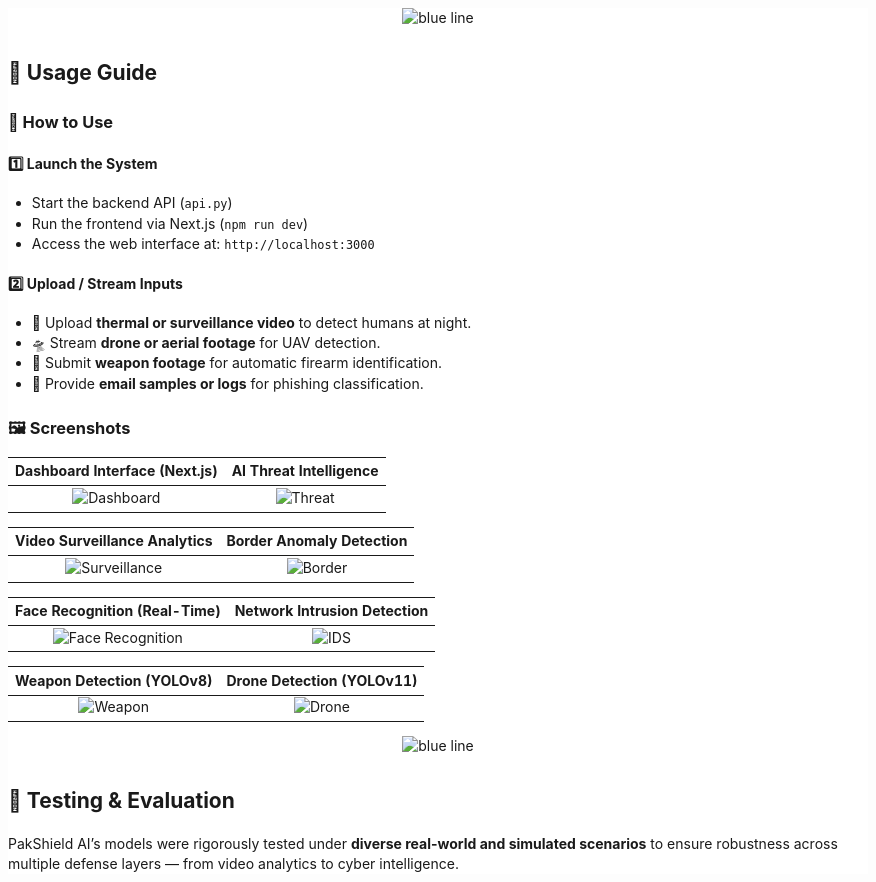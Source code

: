 <p align="center">
  <img src="https://capsule-render.vercel.app/api?type=rect&height=2&color=16afe6" width="100%" alt="blue line"/>
</p>

## 🧩 Usage Guide

### 🧠 How to Use

#### **1️⃣ Launch the System**

* Start the backend API (`api.py`)
* Run the frontend via Next.js (`npm run dev`)
* Access the web interface at: `http://localhost:3000`

#### **2️⃣ Upload / Stream Inputs**

* 🧍 Upload **thermal or surveillance video** to detect humans at night.
* 🛸 Stream **drone or aerial footage** for UAV detection.
* 🔫 Submit **weapon footage** for automatic firearm identification.
* 📧 Provide **email samples or logs** for phishing classification.

### 🖼️ Screenshots


|                               **Dashboard Interface (Next.js)**                              |                               **AI Threat Intelligence**                               |
| :------------------------------------------------------------------------------------------: | :------------------------------------------------------------------------------------: |
| ![Dashboard](https://github.com/21Afnan/PakShield_Defence_AI/blob/main/assets/dashboard.png) | ![Threat](https://github.com/21Afnan/PakShield_Defence_AI/blob/main/assets/threat.png) |

|                              **Video Surveillance Analytics**                             |                              **Border Anomaly Detection**                              |
| :---------------------------------------------------------------------------------------: | :------------------------------------------------------------------------------------: |
| ![Surveillance](https://github.com/21Afnan/PakShield_Defence_AI/blob/main/assets/sur.png) | ![Border](https://github.com/21Afnan/PakShield_Defence_AI/blob/main/assets/border.png) |

|                                **Face Recognition (Real-Time)**                                |                          **Network Intrusion Detection**                         |
| :--------------------------------------------------------------------------------------------: | :------------------------------------------------------------------------------: |
| ![Face Recognition](https://github.com/21Afnan/PakShield_Defence_AI/blob/main/assets/face.jpg) | ![IDS](https://github.com/21Afnan/PakShield_Defence_AI/blob/main/assets/ids.png) |

|                                 **Weapon Detection (YOLOv8)**                                 |                                **Drone Detection (YOLOv11)**                                |
| :-------------------------------------------------------------------------------------------: | :-----------------------------------------------------------------------------------------: |
| ![Weapon](https://github.com/21Afnan/PakShield_Defence_AI/blob/main/assets/weapon_detect.png) | ![Drone](https://github.com/21Afnan/PakShield_Defence_AI/blob/main/assets/drone_detect.png) |


<p align="center">
  <img src="https://capsule-render.vercel.app/api?type=rect&height=2&color=16afe6" width="100%" alt="blue line"/>
</p>


## 🧪 Testing & Evaluation


PakShield AI’s models were rigorously tested under **diverse real-world and simulated scenarios** to ensure robustness across multiple defense layers — from video analytics to cyber intelligence.
